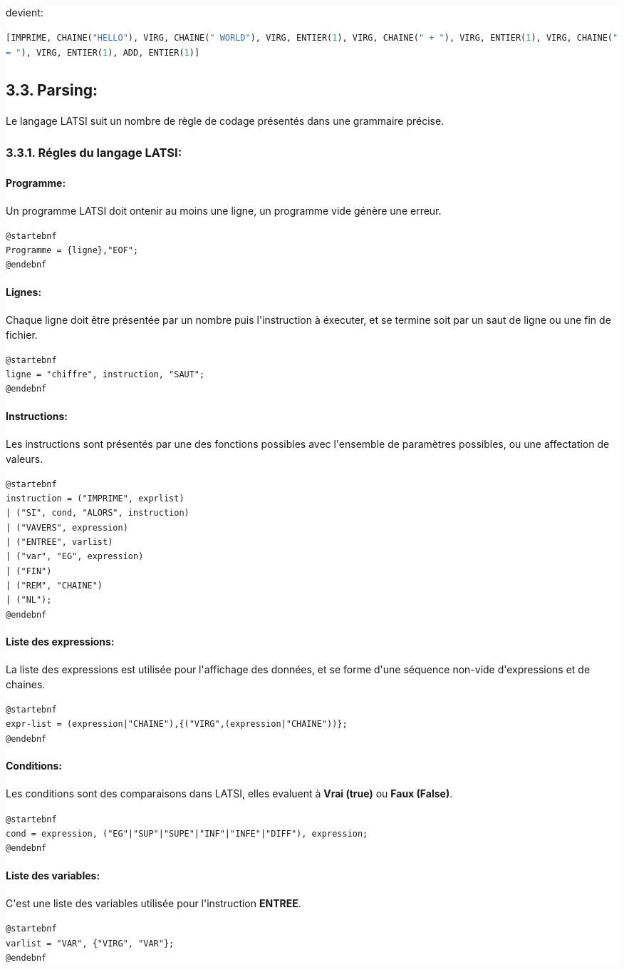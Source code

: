 devient:
```ocaml
[IMPRIME, CHAINE("HELLO"), VIRG, CHAINE(" WORLD"), VIRG, ENTIER(1), VIRG, CHAINE(" + "), VIRG, ENTIER(1), VIRG, CHAINE(" = "), VIRG, ENTIER(1), ADD, ENTIER(1)]
```
## 3.3. Parsing:
Le langage LATSI suit un nombre de règle de codage présentés dans une grammaire précise.
### 3.3.1. Régles du langage LATSI:
#### Programme:
Un programme LATSI doit ontenir au moins une ligne, un programme vide génère une erreur.
```plantuml-svg
@startebnf
Programme = {ligne},"EOF";
@endebnf
```
#### Lignes:
Chaque ligne doit être présentée par un nombre puis l'instruction à éxecuter, et se termine soit par un saut de ligne ou une fin de fichier.
```plantuml-svg
@startebnf
ligne = "chiffre", instruction, "SAUT";
@endebnf
```
#### Instructions:
Les instructions sont présentés par une des fonctions possibles avec l'ensemble de paramètres possibles, ou une affectation de valeurs.
```plantuml-svg
@startebnf
instruction = ("IMPRIME", exprlist) 
| ("SI", cond, "ALORS", instruction)
| ("VAVERS", expression)
| ("ENTREE", varlist)
| ("var", "EG", expression)
| ("FIN")
| ("REM", "CHAINE")
| ("NL");
@endebnf
```
#### Liste des expressions:
La liste des expressions est utilisée pour l'affichage des données, et se forme d'une séquence non-vide d'expressions et de chaines.
```plantuml-svg
@startebnf
expr-list = (expression|"CHAINE"),{("VIRG",(expression|"CHAINE"))};
@endebnf
```
#### Conditions:
Les conditions sont des comparaisons dans LATSI, elles evaluent à **Vrai (true)** ou **Faux (False)**.
```plantuml-svg
@startebnf
cond = expression, ("EG"|"SUP"|"SUPE"|"INF"|"INFE"|"DIFF"), expression;
@endebnf

```
#### Liste des variables:
C'est une liste des variables utilisée pour l'instruction **ENTREE**.
```plantuml-svg
@startebnf
varlist = "VAR", {"VIRG", "VAR"};
@endebnf
```
